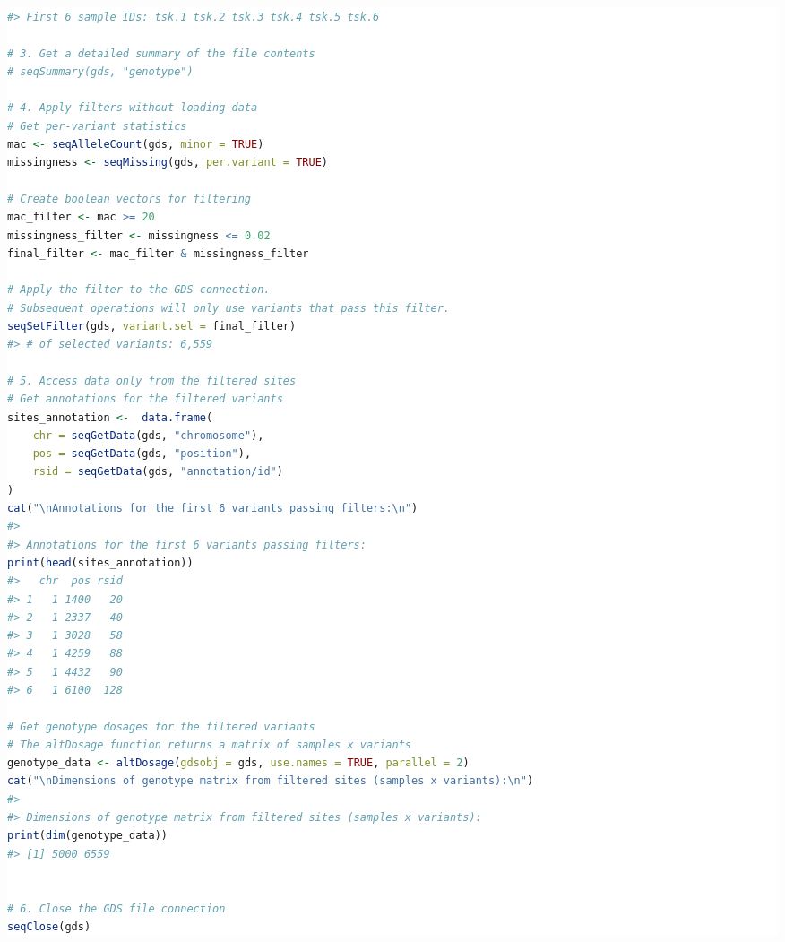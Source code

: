 ``` r
#> First 6 sample IDs: tsk.1 tsk.2 tsk.3 tsk.4 tsk.5 tsk.6

# 3. Get a detailed summary of the file contents
# seqSummary(gds, "genotype")

# 4. Apply filters without loading data
# Get per-variant statistics
mac <- seqAlleleCount(gds, minor = TRUE)
missingness <- seqMissing(gds, per.variant = TRUE)

# Create boolean vectors for filtering
mac_filter <- mac >= 20
missingness_filter <- missingness <= 0.02
final_filter <- mac_filter & missingness_filter

# Apply the filter to the GDS connection. 
# Subsequent operations will only use variants that pass this filter.
seqSetFilter(gds, variant.sel = final_filter)
#> # of selected variants: 6,559

# 5. Access data only from the filtered sites
# Get annotations for the filtered variants
sites_annotation <-  data.frame(
    chr = seqGetData(gds, "chromosome"),
    pos = seqGetData(gds, "position"),
    rsid = seqGetData(gds, "annotation/id")
)
cat("\nAnnotations for the first 6 variants passing filters:\n")
#> 
#> Annotations for the first 6 variants passing filters:
print(head(sites_annotation))
#>   chr  pos rsid
#> 1   1 1400   20
#> 2   1 2337   40
#> 3   1 3028   58
#> 4   1 4259   88
#> 5   1 4432   90
#> 6   1 6100  128

# Get genotype dosages for the filtered variants
# The altDosage function returns a matrix of samples x variants
genotype_data <- altDosage(gdsobj = gds, use.names = TRUE, parallel = 2)
cat("\nDimensions of genotype matrix from filtered sites (samples x variants):\n")
#> 
#> Dimensions of genotype matrix from filtered sites (samples x variants):
print(dim(genotype_data))
#> [1] 5000 6559


# 6. Close the GDS file connection
seqClose(gds)
```
